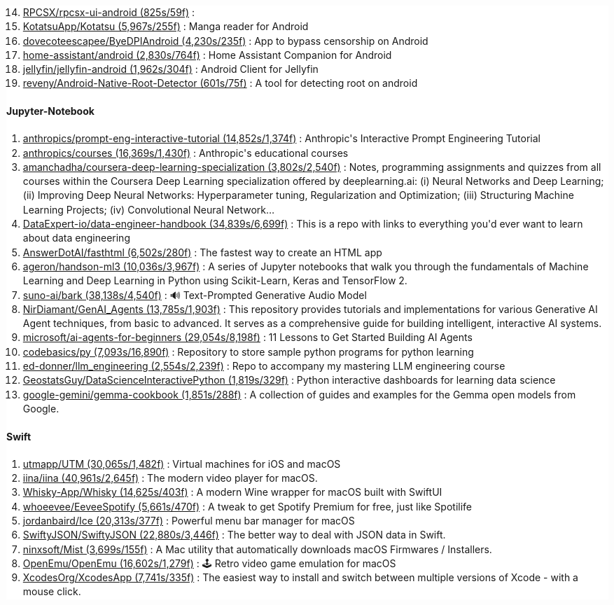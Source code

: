 14. [RPCSX/rpcsx-ui-android (825s/59f)](https://github.com/RPCSX/rpcsx-ui-android) : 
15. [KotatsuApp/Kotatsu (5,967s/255f)](https://github.com/KotatsuApp/Kotatsu) : Manga reader for Android
16. [dovecoteescapee/ByeDPIAndroid (4,230s/235f)](https://github.com/dovecoteescapee/ByeDPIAndroid) : App to bypass censorship on Android
17. [home-assistant/android (2,830s/764f)](https://github.com/home-assistant/android) : Home Assistant Companion for Android
18. [jellyfin/jellyfin-android (1,962s/304f)](https://github.com/jellyfin/jellyfin-android) : Android Client for Jellyfin
19. [reveny/Android-Native-Root-Detector (601s/75f)](https://github.com/reveny/Android-Native-Root-Detector) : A tool for detecting root on android

#### Jupyter-Notebook
1. [anthropics/prompt-eng-interactive-tutorial (14,852s/1,374f)](https://github.com/anthropics/prompt-eng-interactive-tutorial) : Anthropic's Interactive Prompt Engineering Tutorial
2. [anthropics/courses (16,369s/1,430f)](https://github.com/anthropics/courses) : Anthropic's educational courses
3. [amanchadha/coursera-deep-learning-specialization (3,802s/2,540f)](https://github.com/amanchadha/coursera-deep-learning-specialization) : Notes, programming assignments and quizzes from all courses within the Coursera Deep Learning specialization offered by deeplearning.ai: (i) Neural Networks and Deep Learning; (ii) Improving Deep Neural Networks: Hyperparameter tuning, Regularization and Optimization; (iii) Structuring Machine Learning Projects; (iv) Convolutional Neural Network…
4. [DataExpert-io/data-engineer-handbook (34,839s/6,699f)](https://github.com/DataExpert-io/data-engineer-handbook) : This is a repo with links to everything you'd ever want to learn about data engineering
5. [AnswerDotAI/fasthtml (6,502s/280f)](https://github.com/AnswerDotAI/fasthtml) : The fastest way to create an HTML app
6. [ageron/handson-ml3 (10,036s/3,967f)](https://github.com/ageron/handson-ml3) : A series of Jupyter notebooks that walk you through the fundamentals of Machine Learning and Deep Learning in Python using Scikit-Learn, Keras and TensorFlow 2.
7. [suno-ai/bark (38,138s/4,540f)](https://github.com/suno-ai/bark) : 🔊 Text-Prompted Generative Audio Model
8. [NirDiamant/GenAI_Agents (13,785s/1,903f)](https://github.com/NirDiamant/GenAI_Agents) : This repository provides tutorials and implementations for various Generative AI Agent techniques, from basic to advanced. It serves as a comprehensive guide for building intelligent, interactive AI systems.
9. [microsoft/ai-agents-for-beginners (29,054s/8,198f)](https://github.com/microsoft/ai-agents-for-beginners) : 11 Lessons to Get Started Building AI Agents
10. [codebasics/py (7,093s/16,890f)](https://github.com/codebasics/py) : Repository to store sample python programs for python learning
11. [ed-donner/llm_engineering (2,554s/2,239f)](https://github.com/ed-donner/llm_engineering) : Repo to accompany my mastering LLM engineering course
12. [GeostatsGuy/DataScienceInteractivePython (1,819s/329f)](https://github.com/GeostatsGuy/DataScienceInteractivePython) : Python interactive dashboards for learning data science
13. [google-gemini/gemma-cookbook (1,851s/288f)](https://github.com/google-gemini/gemma-cookbook) : A collection of guides and examples for the Gemma open models from Google.

#### Swift
1. [utmapp/UTM (30,065s/1,482f)](https://github.com/utmapp/UTM) : Virtual machines for iOS and macOS
2. [iina/iina (40,961s/2,645f)](https://github.com/iina/iina) : The modern video player for macOS.
3. [Whisky-App/Whisky (14,625s/403f)](https://github.com/Whisky-App/Whisky) : A modern Wine wrapper for macOS built with SwiftUI
4. [whoeevee/EeveeSpotify (5,661s/470f)](https://github.com/whoeevee/EeveeSpotify) : A tweak to get Spotify Premium for free, just like Spotilife
5. [jordanbaird/Ice (20,313s/377f)](https://github.com/jordanbaird/Ice) : Powerful menu bar manager for macOS
6. [SwiftyJSON/SwiftyJSON (22,880s/3,446f)](https://github.com/SwiftyJSON/SwiftyJSON) : The better way to deal with JSON data in Swift.
7. [ninxsoft/Mist (3,699s/155f)](https://github.com/ninxsoft/Mist) : A Mac utility that automatically downloads macOS Firmwares / Installers.
8. [OpenEmu/OpenEmu (16,602s/1,279f)](https://github.com/OpenEmu/OpenEmu) : 🕹 Retro video game emulation for macOS
9. [XcodesOrg/XcodesApp (7,741s/335f)](https://github.com/XcodesOrg/XcodesApp) : The easiest way to install and switch between multiple versions of Xcode - with a mouse click.